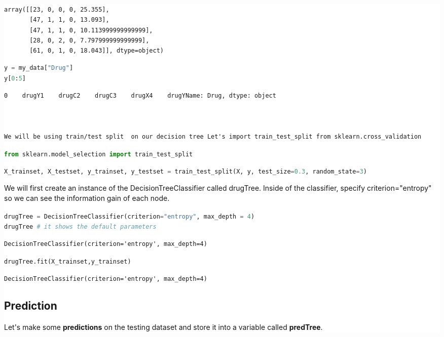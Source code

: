 


    array([[23, 0, 0, 0, 25.355],
           [47, 1, 1, 0, 13.093],
           [47, 1, 1, 0, 10.113999999999999],
           [28, 0, 2, 0, 7.797999999999999],
           [61, 0, 1, 0, 18.043]], dtype=object)




```python
y = my_data["Drug"]
y[0:5]
```




    0    drugY1    drugC2    drugC3    drugX4    drugYName: Drug, dtype: object



    We will be using train/test split  on our decision tree Let's import train_test_split from sklearn.cross_validation


```python
from sklearn.model_selection import train_test_split
```


```python
X_trainset, X_testset, y_trainset, y_testset = train_test_split(X, y, test_size=0.3, random_state=3)
```

 We will first create an instance of the DecisionTreeClassifier called drugTree.
    Inside of the classifier, specify  criterion="entropy" so we can see the information gain of each node.


```python
drugTree = DecisionTreeClassifier(criterion="entropy", max_depth = 4)
drugTree # it shows the default parameters
```




    DecisionTreeClassifier(criterion='entropy', max_depth=4)




```python
drugTree.fit(X_trainset,y_trainset)
```




    DecisionTreeClassifier(criterion='entropy', max_depth=4)





<div id="prediction">
    <h2>Prediction</h2>
    Let's make some <b>predictions</b> on the testing dataset and store it into a variable called <b>predTree</b>.
</div>
